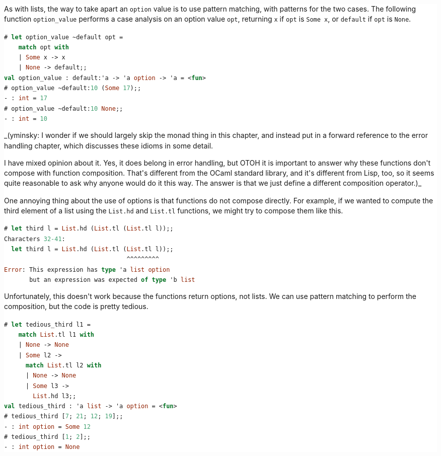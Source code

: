 As with lists, the way to take apart an `option` value is to use pattern
matching, with patterns for the two cases.  The following function
`option_value` performs a case analysis on an option value `opt`, returning `x`
if `opt` is `Some x`, or `default` if `opt` is `None`.

```ocaml
# let option_value ~default opt =
    match opt with
    | Some x -> x
    | None -> default;;
val option_value : default:'a -> 'a option -> 'a = <fun>
# option_value ~default:10 (Some 17);;
- : int = 17
# option_value ~default:10 None;;
- : int = 10
```

_(yminsky: I wonder if we should largely skip the monad thing in this
chapter, and instead put in a forward reference to the error handling
chapter, which discusses these idioms in some detail.

I have mixed opinion about it.  Yes, it does belong in error handling, but OTOH
it is important to answer why these functions don't compose with function
composition.  That's different from the OCaml standard library, and it's
different from Lisp, too, so it seems quite reasonable to ask why anyone would
do it this way.  The answer is that we just define a different composition
operator.)_

One annoying thing about the use of options is that functions do not
compose directly.  For example, if we wanted to compute the third
element of a list using the `List.hd` and `List.tl` functions, we
might try to compose them like this.

```ocaml
# let third l = List.hd (List.tl (List.tl l));;
Characters 32-41:
  let third l = List.hd (List.tl (List.tl l));;
                                  ^^^^^^^^^
Error: This expression has type 'a list option
       but an expression was expected of type 'b list
```

Unfortunately, this doesn't work because the functions return options,
not lists.  We can use pattern matching to perform the composition,
but the code is pretty tedious.

```ocaml
# let tedious_third l1 =
    match List.tl l1 with
    | None -> None
    | Some l2 ->
      match List.tl l2 with
      | None -> None
      | Some l3 ->
        List.hd l3;;
val tedious_third : 'a list -> 'a option = <fun>
# tedious_third [7; 21; 12; 19];;
- : int option = Some 12
# tedious_third [1; 2];;
- : int option = None
```
